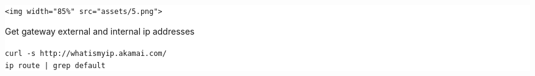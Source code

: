     <img width="85%" src="assets/5.png">
</p>

Get gateway external and internal ip addresses

```console
curl -s http://whatismyip.akamai.com/
ip route | grep default
```

<p align="center" width="100%">